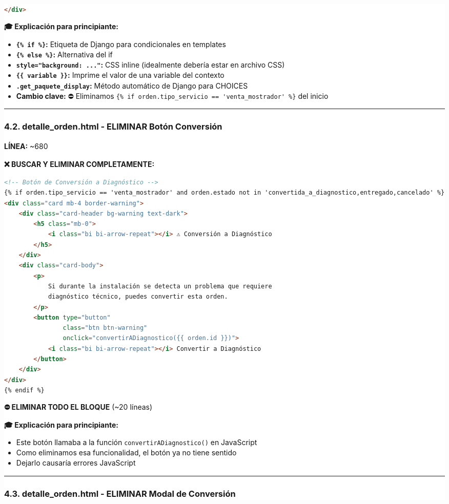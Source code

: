 ```html
</div>
```

**🎓 Explicación para principiante:**
- **`{% if %}`:** Etiqueta de Django para condicionales en templates
- **`{% else %}`:** Alternativa del if
- **`style="background: ..."`:** CSS inline (idealmente debería estar en archivo CSS)
- **`{{ variable }}`:** Imprime el valor de una variable del contexto
- **`.get_paquete_display`:** Método automático de Django para CHOICES
- **Cambio clave:** ⛔ Eliminamos `{% if orden.tipo_servicio == 'venta_mostrador' %}` del inicio

---

### **4.2. detalle_orden.html - ELIMINAR Botón Conversión**

**LÍNEA:** ~680

**❌ BUSCAR Y ELIMINAR COMPLETAMENTE:**
```html
<!-- Botón de Conversión a Diagnóstico -->
{% if orden.tipo_servicio == 'venta_mostrador' and orden.estado not in 'convertida_a_diagnostico,entregado,cancelado' %}
<div class="card mb-4 border-warning">
    <div class="card-header bg-warning text-dark">
        <h5 class="mb-0">
            <i class="bi bi-arrow-repeat"></i> ⚠️ Conversión a Diagnóstico
        </h5>
    </div>
    <div class="card-body">
        <p>
            Si durante la instalación se detecta un problema que requiere 
            diagnóstico técnico, puedes convertir esta orden.
        </p>
        <button type="button" 
                class="btn btn-warning"
                onclick="convertirADiagnostico({{ orden.id }})">
            <i class="bi bi-arrow-repeat"></i> Convertir a Diagnóstico
        </button>
    </div>
</div>
{% endif %}
```

**⛔ ELIMINAR TODO EL BLOQUE** (~20 líneas)

**🎓 Explicación para principiante:**
- Este botón llamaba a la función `convertirADiagnostico()` en JavaScript
- Como eliminamos esa funcionalidad, el botón ya no tiene sentido
- Dejarlo causaría errores JavaScript

---

### **4.3. detalle_orden.html - ELIMINAR Modal de Conversión**
